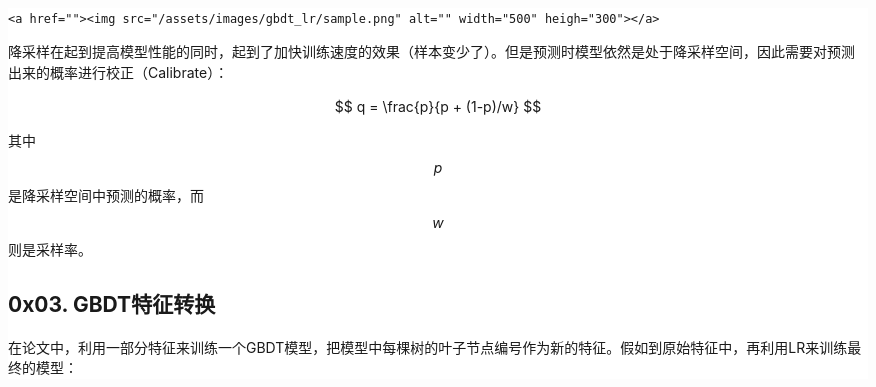	<a href=""><img src="/assets/images/gbdt_lr/sample.png" alt="" width="500" heigh="300"></a>
</figure>

降采样在起到提高模型性能的同时，起到了加快训练速度的效果（样本变少了）。但是预测时模型依然是处于降采样空间，因此需要对预测出来的概率进行校正（Calibrate）：

$$
q = \frac{p}{p + (1-p)/w}
$$

其中$$p$$是降采样空间中预测的概率，而$$w$$则是采样率。

## 0x03. GBDT特征转换

在论文中，利用一部分特征来训练一个GBDT模型，把模型中每棵树的叶子节点编号作为新的特征。假如到原始特征中，再利用LR来训练最终的模型：

<figure>